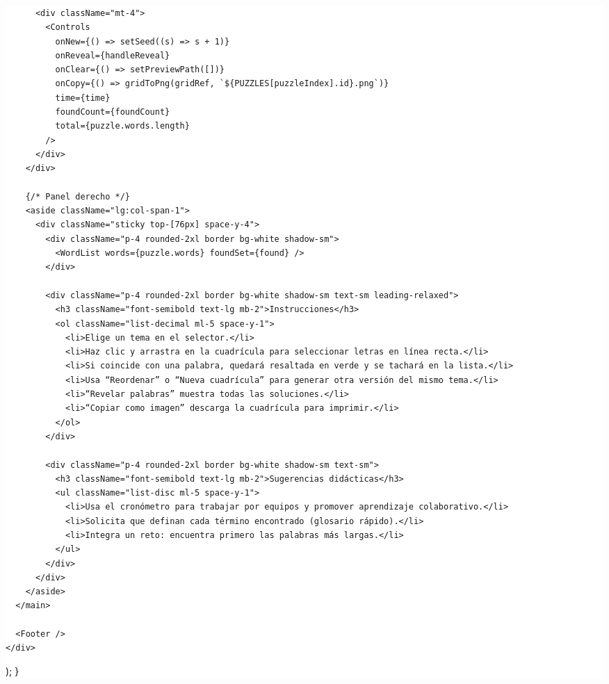           <div className="mt-4">
            <Controls
              onNew={() => setSeed((s) => s + 1)}
              onReveal={handleReveal}
              onClear={() => setPreviewPath([])}
              onCopy={() => gridToPng(gridRef, `${PUZZLES[puzzleIndex].id}.png`)}
              time={time}
              foundCount={foundCount}
              total={puzzle.words.length}
            />
          </div>
        </div>

        {/* Panel derecho */}
        <aside className="lg:col-span-1">
          <div className="sticky top-[76px] space-y-4">
            <div className="p-4 rounded-2xl border bg-white shadow-sm">
              <WordList words={puzzle.words} foundSet={found} />
            </div>

            <div className="p-4 rounded-2xl border bg-white shadow-sm text-sm leading-relaxed">
              <h3 className="font-semibold text-lg mb-2">Instrucciones</h3>
              <ol className="list-decimal ml-5 space-y-1">
                <li>Elige un tema en el selector.</li>
                <li>Haz clic y arrastra en la cuadrícula para seleccionar letras en línea recta.</li>
                <li>Si coincide con una palabra, quedará resaltada en verde y se tachará en la lista.</li>
                <li>Usa “Reordenar” o “Nueva cuadrícula” para generar otra versión del mismo tema.</li>
                <li>“Revelar palabras” muestra todas las soluciones.</li>
                <li>“Copiar como imagen” descarga la cuadrícula para imprimir.</li>
              </ol>
            </div>

            <div className="p-4 rounded-2xl border bg-white shadow-sm text-sm">
              <h3 className="font-semibold text-lg mb-2">Sugerencias didácticas</h3>
              <ul className="list-disc ml-5 space-y-1">
                <li>Usa el cronómetro para trabajar por equipos y promover aprendizaje colaborativo.</li>
                <li>Solicita que definan cada término encontrado (glosario rápido).</li>
                <li>Integra un reto: encuentra primero las palabras más largas.</li>
              </ul>
            </div>
          </div>
        </aside>
      </main>

      <Footer />
    </div>
  );
}
